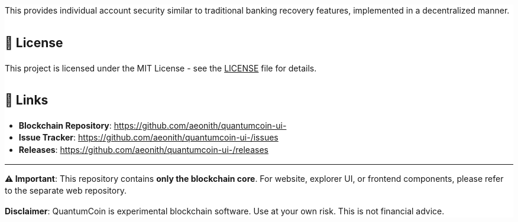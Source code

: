 This provides individual account security similar to traditional banking recovery features, implemented in a decentralized manner.

## 📄 License

This project is licensed under the MIT License - see the [LICENSE](LICENSE) file for details.

## 🔗 Links

- **Blockchain Repository**: https://github.com/aeonith/quantumcoin-ui-
- **Issue Tracker**: https://github.com/aeonith/quantumcoin-ui-/issues
- **Releases**: https://github.com/aeonith/quantumcoin-ui-/releases

---

**⚠️ Important**: This repository contains **only the blockchain core**. For website, explorer UI, or frontend components, please refer to the separate web repository.

**Disclaimer**: QuantumCoin is experimental blockchain software. Use at your own risk. This is not financial advice.
